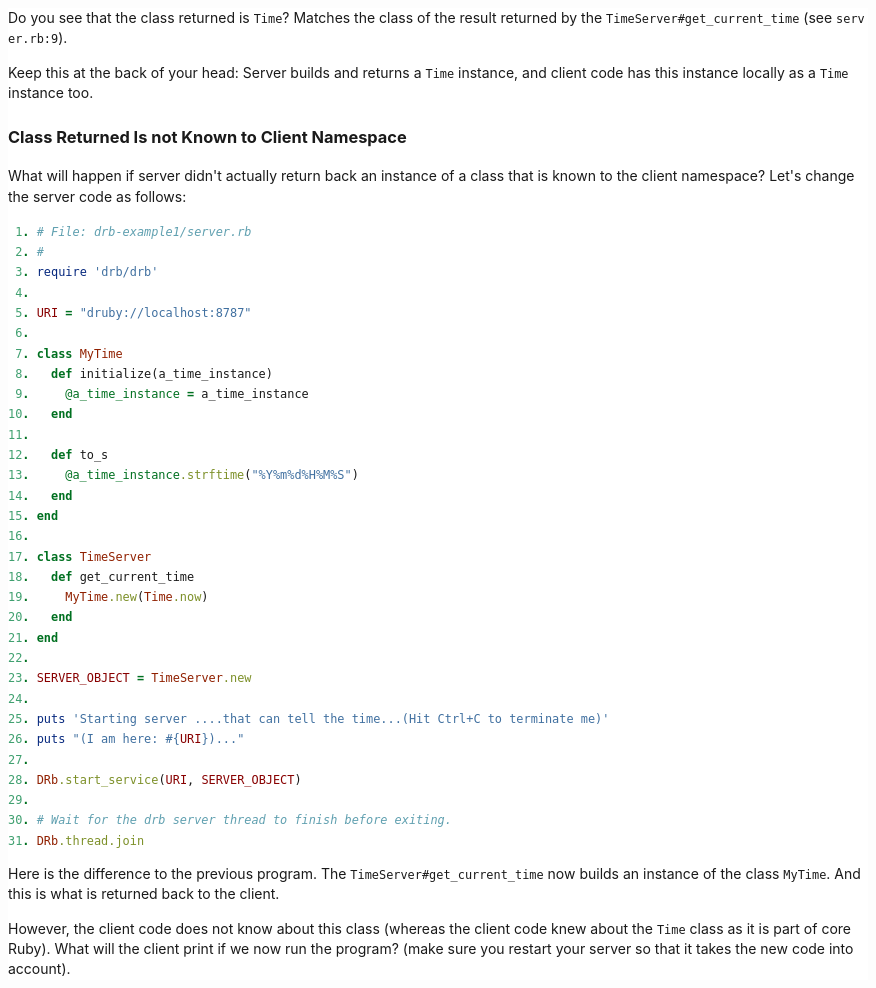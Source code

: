 Do you see that the class returned is `Time`? Matches the class of the result returned by the `TimeServer#get_current_time` (see `server.rb:9`).

Keep this at the back of your head: Server builds and returns a `Time` instance, and client code has this instance locally as a `Time` instance too.

### Class Returned Is not Known to Client Namespace

What will happen if server didn't actually return back an instance of a class that is known to the client namespace? Let's change the server code
as follows:

``` ruby
 1. # File: drb-example1/server.rb
 2. #
 3. require 'drb/drb'
 4. 
 5. URI = "druby://localhost:8787"
 6. 
 7. class MyTime
 8.   def initialize(a_time_instance)
 9.     @a_time_instance = a_time_instance
10.   end
11. 
12.   def to_s
13.     @a_time_instance.strftime("%Y%m%d%H%M%S")
14.   end
15. end
16. 
17. class TimeServer
18.   def get_current_time
19.     MyTime.new(Time.now)
20.   end
21. end
22. 
23. SERVER_OBJECT = TimeServer.new
24. 
25. puts 'Starting server ....that can tell the time...(Hit Ctrl+C to terminate me)'
26. puts "(I am here: #{URI})..."
27. 
28. DRb.start_service(URI, SERVER_OBJECT)
29. 
30. # Wait for the drb server thread to finish before exiting.
31. DRb.thread.join
```

Here is the difference to the previous program. The `TimeServer#get_current_time` now builds an instance of the class `MyTime`. And this is
what is returned back to the client. 

However, the client code does not know about this class (whereas the client code knew about the `Time` class as it is part of core Ruby).
What will the client print if we now run the program? (make sure you restart your server so that it takes the new code into account).

